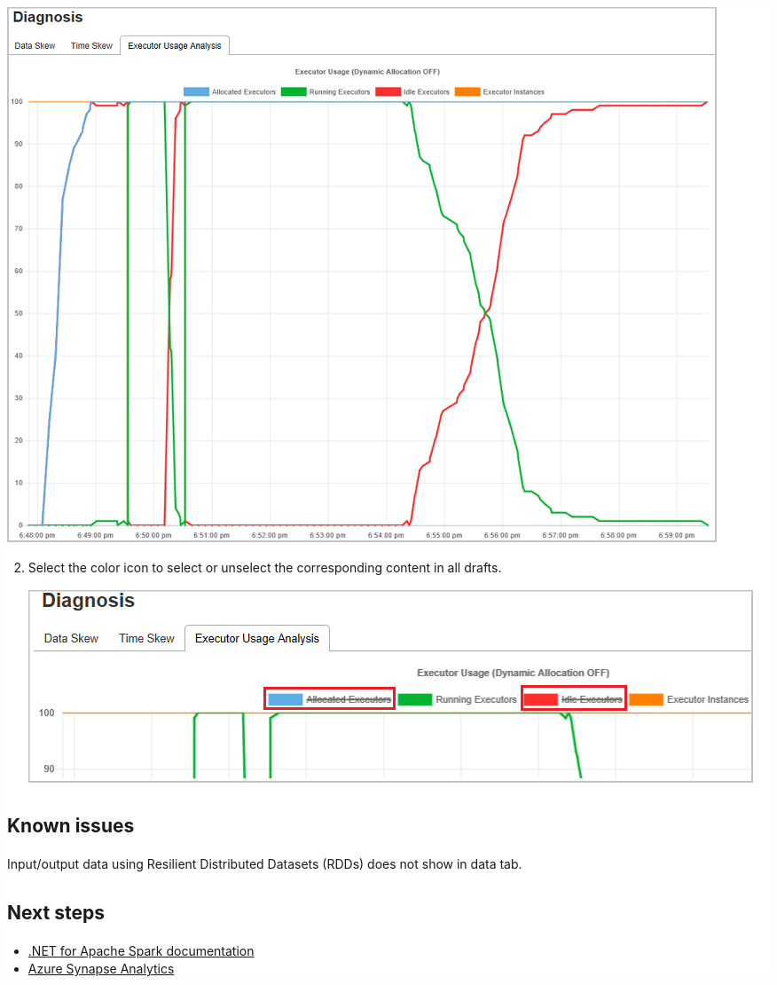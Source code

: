    ![sparkui diagnosis executors tab](./media/apache-spark-history-server/sparkui-diagnosis-executors.png)

2. Select the color icon to select or unselect the corresponding content in all drafts.

    ![sparkui diagnoses select chart](./media/apache-spark-history-server/sparkui-diagnosis-select-chart.png)

## Known issues

Input/output data using Resilient Distributed Datasets (RDDs) does not show in data tab.



## Next steps

* [.NET for Apache Spark documentation](https://docs.microsoft.com/dotnet/spark)
* [Azure Synapse Analytics](https://docs.microsoft.com/azure/synapse-analytics)
